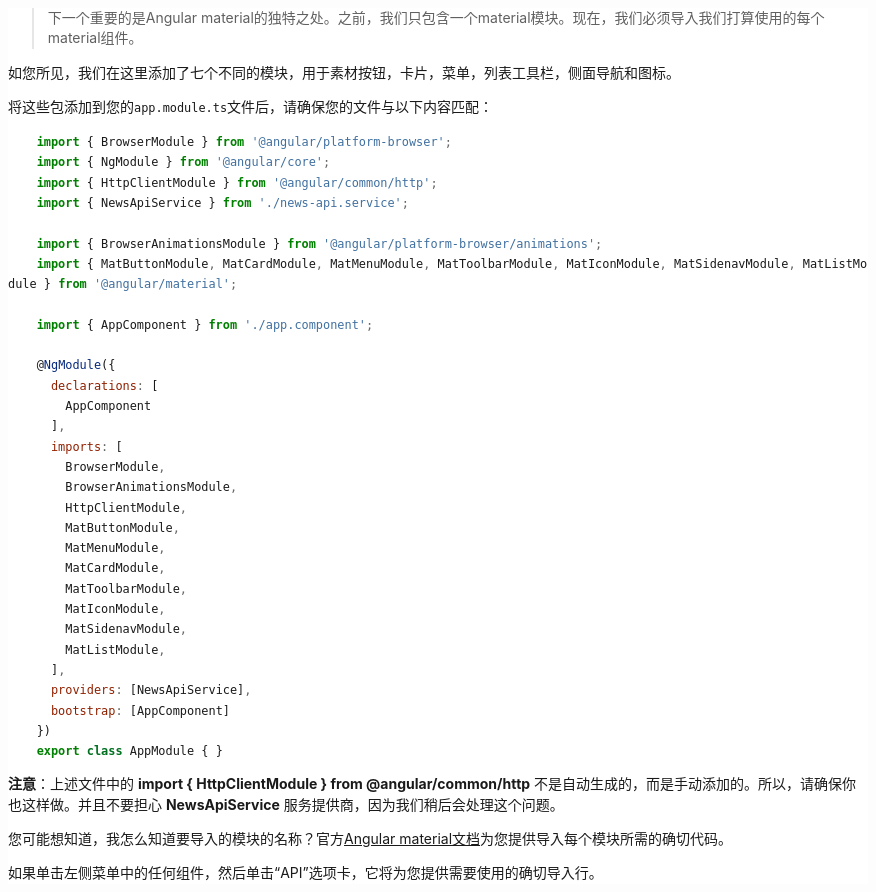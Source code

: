 > 下一个重要的是Angular material的独特之处。之前，我们只包含一个material模块。现在，我们必须导入我们打算使用的每个material组件。

如您所见，我们在这里添加了七个不同的模块，用于素材按钮，卡片，菜单，列表工具栏，侧面导航和图标。

将这些包添加到您的`app.module.ts`文件后，请确保您的文件与以下内容匹配：
```js
    import { BrowserModule } from '@angular/platform-browser';
    import { NgModule } from '@angular/core';
    import { HttpClientModule } from '@angular/common/http';
    import { NewsApiService } from './news-api.service';

    import { BrowserAnimationsModule } from '@angular/platform-browser/animations';
    import { MatButtonModule, MatCardModule, MatMenuModule, MatToolbarModule, MatIconModule, MatSidenavModule, MatListModule } from '@angular/material';

    import { AppComponent } from './app.component';

    @NgModule({
      declarations: [
        AppComponent
      ],
      imports: [
        BrowserModule,
        BrowserAnimationsModule,
        HttpClientModule,
        MatButtonModule,
        MatMenuModule,
        MatCardModule,
        MatToolbarModule,
        MatIconModule,
        MatSidenavModule,
        MatListModule,
      ],
      providers: [NewsApiService],
      bootstrap: [AppComponent]
    })
    export class AppModule { }
```
**注意**：上述文件中的 **import { HttpClientModule } from @angular/common/http** 不是自动生成的，而是手动添加的。所以，请确保你也这样做。并且不要担心 **NewsApiService** 服务提供商，因为我们稍后会处理这个问题。

您可能想知道，我怎么知道要导入的模块的名称？官方[Angular material文档](https://material.angular.io/components)为您提供导入每个模块所需的确切代码。

如果单击左侧菜单中的任何组件，然后单击“API”选项卡，它将为您提供需要使用的确切导入行。
